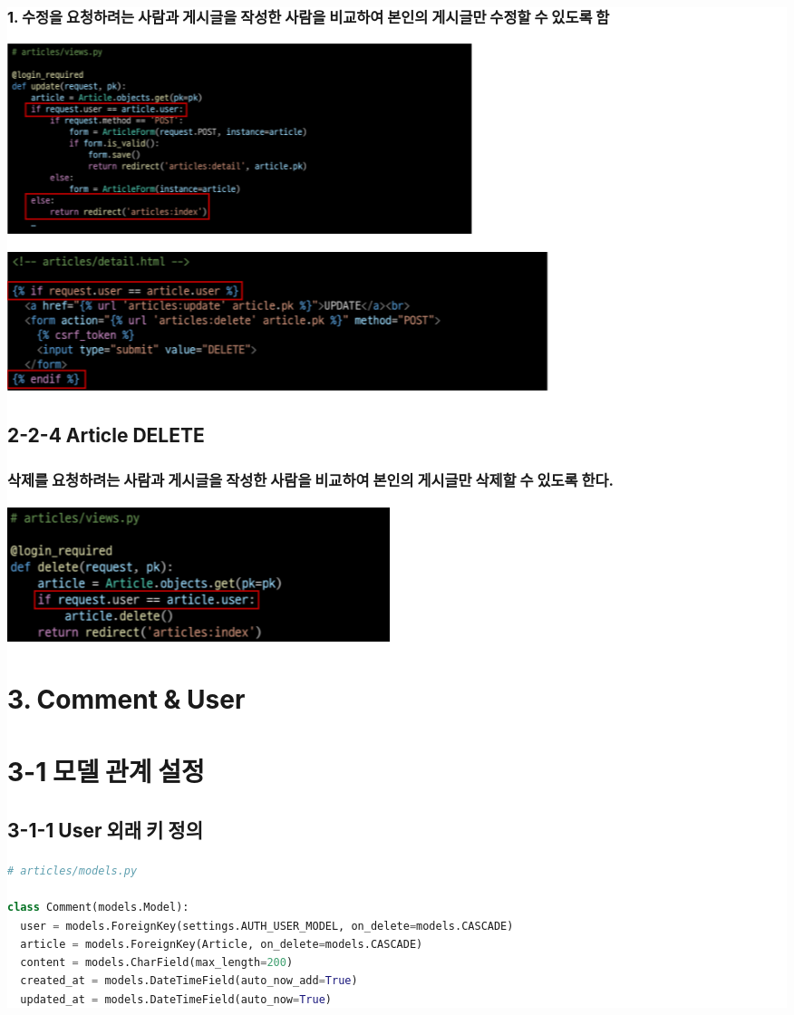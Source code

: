 ### 1. 수정을 요청하려는 사람과 게시글을 작성한 사람을 비교하여 본인의 게시글만 수정할 수 있도록 함

![articleupdate1](./image/articleupdate1.png)

![articleupdate2](./image/articleupdate2.png)

## 2-2-4 Article DELETE

### 삭제를 요청하려는 사람과 게시글을 작성한 사람을 비교하여 본인의 게시글만 삭제할 수 있도록 한다.

![articledelete](./image/articledelete.png)

# 3. Comment & User

# 3-1 모델 관계 설정

## 3-1-1 User 외래 키 정의
```python
# articles/models.py

class Comment(models.Model):
  user = models.ForeignKey(settings.AUTH_USER_MODEL, on_delete=models.CASCADE)
  article = models.ForeignKey(Article, on_delete=models.CASCADE)
  content = models.CharField(max_length=200)
  created_at = models.DateTimeField(auto_now_add=True)
  updated_at = models.DateTimeField(auto_now=True)
```
